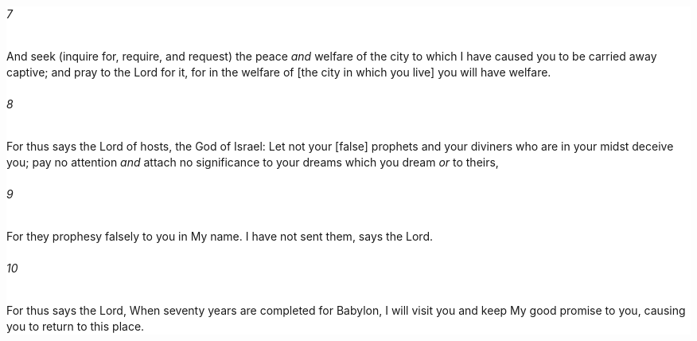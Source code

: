 
###### 7 






And seek (inquire for, require, and request) the peace _and_ welfare of the city to which I have caused you to be carried away captive; and pray to the Lord for it, for in the welfare of [the city in which you live] you will have welfare. 













###### 8 






For thus says the Lord of hosts, the God of Israel: Let not your [false] prophets and your diviners who are in your midst deceive you; pay no attention _and_ attach no significance to your dreams which you dream _or_ to theirs, 













###### 9 






For they prophesy falsely to you in My name. I have not sent them, says the Lord. 













###### 10 






For thus says the Lord, When seventy years are completed for Babylon, I will visit you and keep My good promise to you, causing you to return to this place. 


